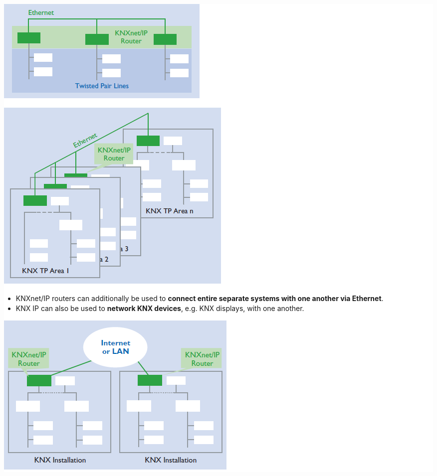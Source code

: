 ![Coupling of KNX TP lines with KNXnet/IP routers](../../../.gitbook/assets/knx_basics_coupling-of-knx-tp-lines-with-knx-net-ip-routers.png)

![Coupling of KNX TP areas with KNXnet/IP routers](../../../.gitbook/assets/knx_basics_coupling-of-knx-tp-areas-with-knx-net-ip-routers.png)

* KNXnet/IP routers can additionally be used to **connect entire separate systems with one another via Ethernet**.
* KNX IP can also be used to **network KNX devices**, e.g. KNX displays, with one another.

![Coupling of two KNX systems at separate locations](../../../.gitbook/assets/knx_basics_coupling-of-two-knx-systems-at-separate-locations.png)
